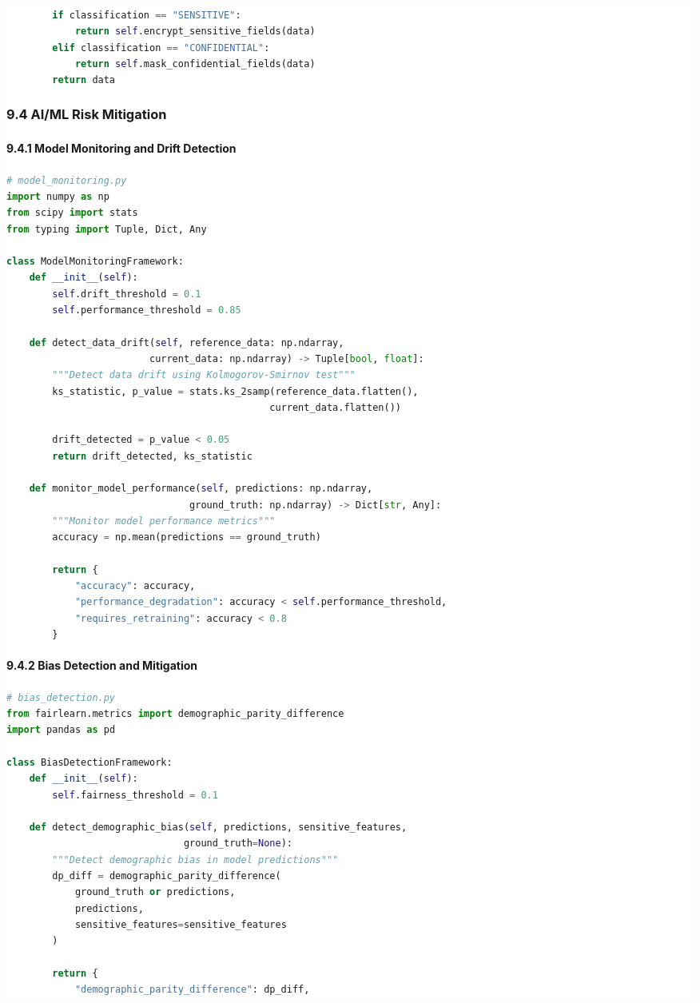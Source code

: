 ```python
        if classification == "SENSITIVE":
            return self.encrypt_sensitive_fields(data)
        elif classification == "CONFIDENTIAL":
            return self.mask_confidential_fields(data)
        return data
```

### 9.4 AI/ML Risk Mitigation

#### 9.4.1 Model Monitoring and Drift Detection
```python
# model_monitoring.py
import numpy as np
from scipy import stats
from typing import Tuple, Dict, Any

class ModelMonitoringFramework:
    def __init__(self):
        self.drift_threshold = 0.1
        self.performance_threshold = 0.85
        
    def detect_data_drift(self, reference_data: np.ndarray, 
                         current_data: np.ndarray) -> Tuple[bool, float]:
        """Detect data drift using Kolmogorov-Smirnov test"""
        ks_statistic, p_value = stats.ks_2samp(reference_data.flatten(), 
                                              current_data.flatten())
        
        drift_detected = p_value < 0.05
        return drift_detected, ks_statistic
    
    def monitor_model_performance(self, predictions: np.ndarray, 
                                ground_truth: np.ndarray) -> Dict[str, Any]:
        """Monitor model performance metrics"""
        accuracy = np.mean(predictions == ground_truth)
        
        return {
            "accuracy": accuracy,
            "performance_degradation": accuracy < self.performance_threshold,
            "requires_retraining": accuracy < 0.8
        }
```

#### 9.4.2 Bias Detection and Mitigation
```python
# bias_detection.py
from fairlearn.metrics import demographic_parity_difference
import pandas as pd

class BiasDetectionFramework:
    def __init__(self):
        self.fairness_threshold = 0.1
        
    def detect_demographic_bias(self, predictions, sensitive_features, 
                               ground_truth=None):
        """Detect demographic bias in model predictions"""
        dp_diff = demographic_parity_difference(
            ground_truth or predictions,
            predictions,
            sensitive_features=sensitive_features
        )
        
        return {
            "demographic_parity_difference": dp_diff,
```
